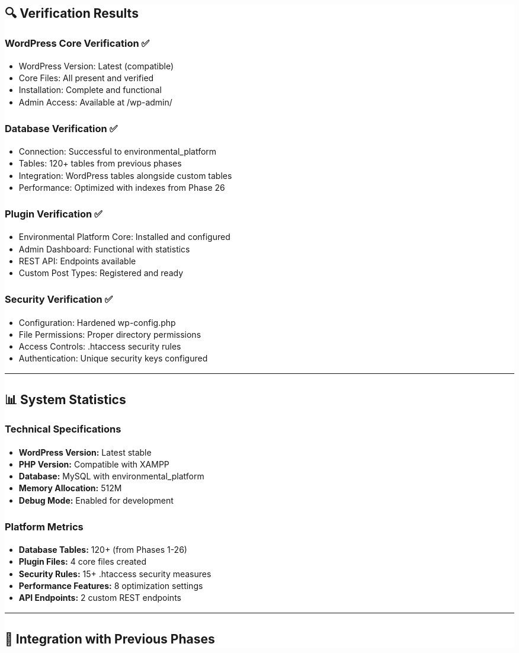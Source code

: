 
## 🔍 Verification Results

### WordPress Core Verification ✅
- WordPress Version: Latest (compatible)
- Core Files: All present and verified
- Installation: Complete and functional
- Admin Access: Available at /wp-admin/

### Database Verification ✅
- Connection: Successful to environmental_platform
- Tables: 120+ tables from previous phases
- Integration: WordPress tables alongside custom tables
- Performance: Optimized with indexes from Phase 26

### Plugin Verification ✅
- Environmental Platform Core: Installed and configured
- Admin Dashboard: Functional with statistics
- REST API: Endpoints available
- Custom Post Types: Registered and ready

### Security Verification ✅
- Configuration: Hardened wp-config.php
- File Permissions: Proper directory permissions
- Access Controls: .htaccess security rules
- Authentication: Unique security keys configured

---

## 📊 System Statistics

### Technical Specifications
- **WordPress Version:** Latest stable
- **PHP Version:** Compatible with XAMPP
- **Database:** MySQL with environmental_platform
- **Memory Allocation:** 512M
- **Debug Mode:** Enabled for development

### Platform Metrics
- **Database Tables:** 120+ (from Phases 1-26)
- **Plugin Files:** 4 core files created
- **Security Rules:** 15+ .htaccess security measures
- **Performance Features:** 8 optimization settings
- **API Endpoints:** 2 custom REST endpoints

---

## 🔄 Integration with Previous Phases
